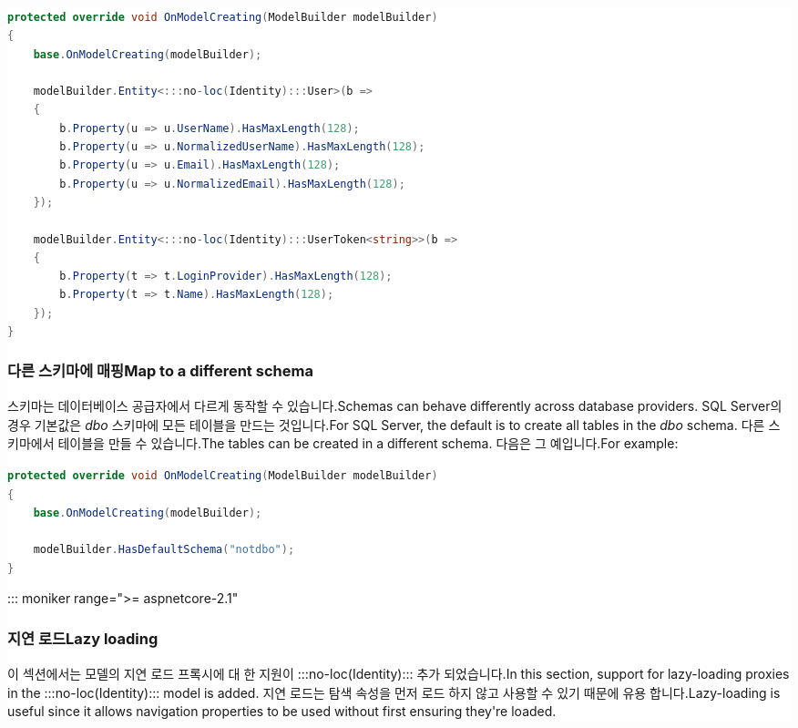 ```csharp
protected override void OnModelCreating(ModelBuilder modelBuilder)
{
    base.OnModelCreating(modelBuilder);

    modelBuilder.Entity<:::no-loc(Identity):::User>(b =>
    {
        b.Property(u => u.UserName).HasMaxLength(128);
        b.Property(u => u.NormalizedUserName).HasMaxLength(128);
        b.Property(u => u.Email).HasMaxLength(128);
        b.Property(u => u.NormalizedEmail).HasMaxLength(128);
    });

    modelBuilder.Entity<:::no-loc(Identity):::UserToken<string>>(b =>
    {
        b.Property(t => t.LoginProvider).HasMaxLength(128);
        b.Property(t => t.Name).HasMaxLength(128);
    });
}
```

### <a name="map-to-a-different-schema"></a><span data-ttu-id="39fd7-274">다른 스키마에 매핑</span><span class="sxs-lookup"><span data-stu-id="39fd7-274">Map to a different schema</span></span>

<span data-ttu-id="39fd7-275">스키마는 데이터베이스 공급자에서 다르게 동작할 수 있습니다.</span><span class="sxs-lookup"><span data-stu-id="39fd7-275">Schemas can behave differently across database providers.</span></span> <span data-ttu-id="39fd7-276">SQL Server의 경우 기본값은 *dbo* 스키마에 모든 테이블을 만드는 것입니다.</span><span class="sxs-lookup"><span data-stu-id="39fd7-276">For SQL Server, the default is to create all tables in the *dbo* schema.</span></span> <span data-ttu-id="39fd7-277">다른 스키마에서 테이블을 만들 수 있습니다.</span><span class="sxs-lookup"><span data-stu-id="39fd7-277">The tables can be created in a different schema.</span></span> <span data-ttu-id="39fd7-278">다음은 그 예입니다.</span><span class="sxs-lookup"><span data-stu-id="39fd7-278">For example:</span></span>

```csharp
protected override void OnModelCreating(ModelBuilder modelBuilder)
{
    base.OnModelCreating(modelBuilder);

    modelBuilder.HasDefaultSchema("notdbo");
}
```

::: moniker range=">= aspnetcore-2.1"

### <a name="lazy-loading"></a><span data-ttu-id="39fd7-279">지연 로드</span><span class="sxs-lookup"><span data-stu-id="39fd7-279">Lazy loading</span></span>

<span data-ttu-id="39fd7-280">이 섹션에서는 모델의 지연 로드 프록시에 대 한 지원이 :::no-loc(Identity)::: 추가 되었습니다.</span><span class="sxs-lookup"><span data-stu-id="39fd7-280">In this section, support for lazy-loading proxies in the :::no-loc(Identity)::: model is added.</span></span> <span data-ttu-id="39fd7-281">지연 로드는 탐색 속성을 먼저 로드 하지 않고 사용할 수 있기 때문에 유용 합니다.</span><span class="sxs-lookup"><span data-stu-id="39fd7-281">Lazy-loading is useful since it allows navigation properties to be used without first ensuring they're loaded.</span></span>

